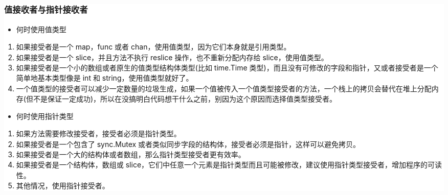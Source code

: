 ### 值接收者与指针接收者

- 何时使用值类型

1. 如果接受者是一个 map，func 或者 chan，使用值类型，因为它们本身就是引用类型。
2. 如果接受者是一个 slice，并且方法不执行 reslice 操作，也不重新分配内存给 slice，使用值类型。
3. 如果接受者是一个小的数组或者原生的值类型结构体类型(比如 time.Time 类型)，而且没有可修改的字段和指针，又或者接受者是一个简单地基本类型像是 int 和 string，使用值类型就好了。
4. 一个值类型的接受者可以减少一定数量的垃圾生成，如果一个值被传入一个值类型接受者的方法，一个栈上的拷贝会替代在堆上分配内存(但不是保证一定成功)，所以在没搞明白代码想干什么之前，别因为这个原因而选择值类型接受者。

- 何时使用指针类型

1. 如果方法需要修改接受者，接受者必须是指针类型。
2. 如果接受者是一个包含了 sync.Mutex 或者类似同步字段的结构体，接受者必须是指针，这样可以避免拷贝。
3. 如果接受者是一个大的结构体或者数组，那么指针类型接受者更有效率。
4. 如果接受者是一个结构体，数组或 slice，它们中任意一个元素是指针类型而且可能被修改，建议使用指针类型接受者，增加程序的可读性。
5. 其他情况，使用指针接受者。
